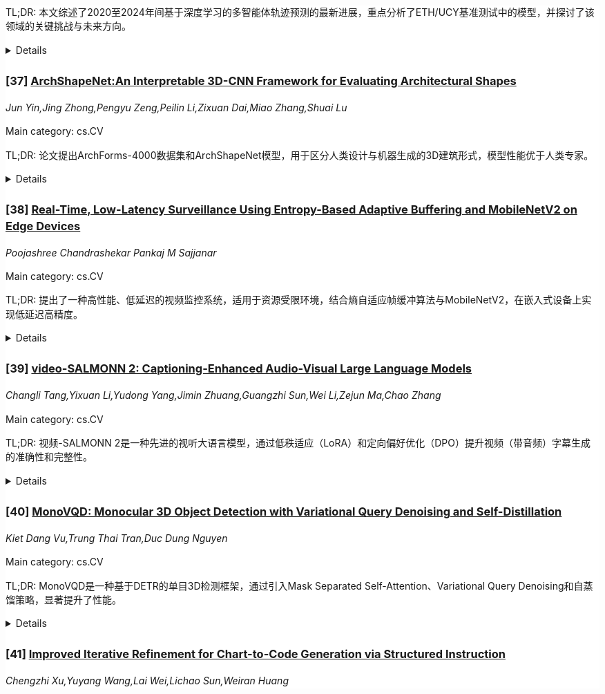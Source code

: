 TL;DR: 本文综述了2020至2024年间基于深度学习的多智能体轨迹预测的最新进展，重点分析了ETH/UCY基准测试中的模型，并探讨了该领域的关键挑战与未来方向。


<details><summary>Details</summary></details>


### [37] [ArchShapeNet:An Interpretable 3D-CNN Framework for Evaluating Architectural Shapes](https://arxiv.org/abs/2506.14832)
*Jun Yin,Jing Zhong,Pengyu Zeng,Peilin Li,Zixuan Dai,Miao Zhang,Shuai Lu*

Main category: cs.CV

TL;DR: 论文提出ArchForms-4000数据集和ArchShapeNet模型，用于区分人类设计与机器生成的3D建筑形式，模型性能优于人类专家。


<details><summary>Details</summary></details>


### [38] [Real-Time, Low-Latency Surveillance Using Entropy-Based Adaptive Buffering and MobileNetV2 on Edge Devices](https://arxiv.org/abs/2506.14833)
*Poojashree Chandrashekar Pankaj M Sajjanar*

Main category: cs.CV

TL;DR: 提出了一种高性能、低延迟的视频监控系统，适用于资源受限环境，结合熵自适应帧缓冲算法与MobileNetV2，在嵌入式设备上实现低延迟高精度。


<details><summary>Details</summary></details>


### [39] [video-SALMONN 2: Captioning-Enhanced Audio-Visual Large Language Models](https://arxiv.org/abs/2506.15220)
*Changli Tang,Yixuan Li,Yudong Yang,Jimin Zhuang,Guangzhi Sun,Wei Li,Zejun Ma,Chao Zhang*

Main category: cs.CV

TL;DR: 视频-SALMONN 2是一种先进的视听大语言模型，通过低秩适应（LoRA）和定向偏好优化（DPO）提升视频（带音频）字幕生成的准确性和完整性。


<details><summary>Details</summary></details>


### [40] [MonoVQD: Monocular 3D Object Detection with Variational Query Denoising and Self-Distillation](https://arxiv.org/abs/2506.14835)
*Kiet Dang Vu,Trung Thai Tran,Duc Dung Nguyen*

Main category: cs.CV

TL;DR: MonoVQD是一种基于DETR的单目3D检测框架，通过引入Mask Separated Self-Attention、Variational Query Denoising和自蒸馏策略，显著提升了性能。


<details><summary>Details</summary></details>


### [41] [Improved Iterative Refinement for Chart-to-Code Generation via Structured Instruction](https://arxiv.org/abs/2506.14837)
*Chengzhi Xu,Yuyang Wang,Lai Wei,Lichao Sun,Weiran Huang*
